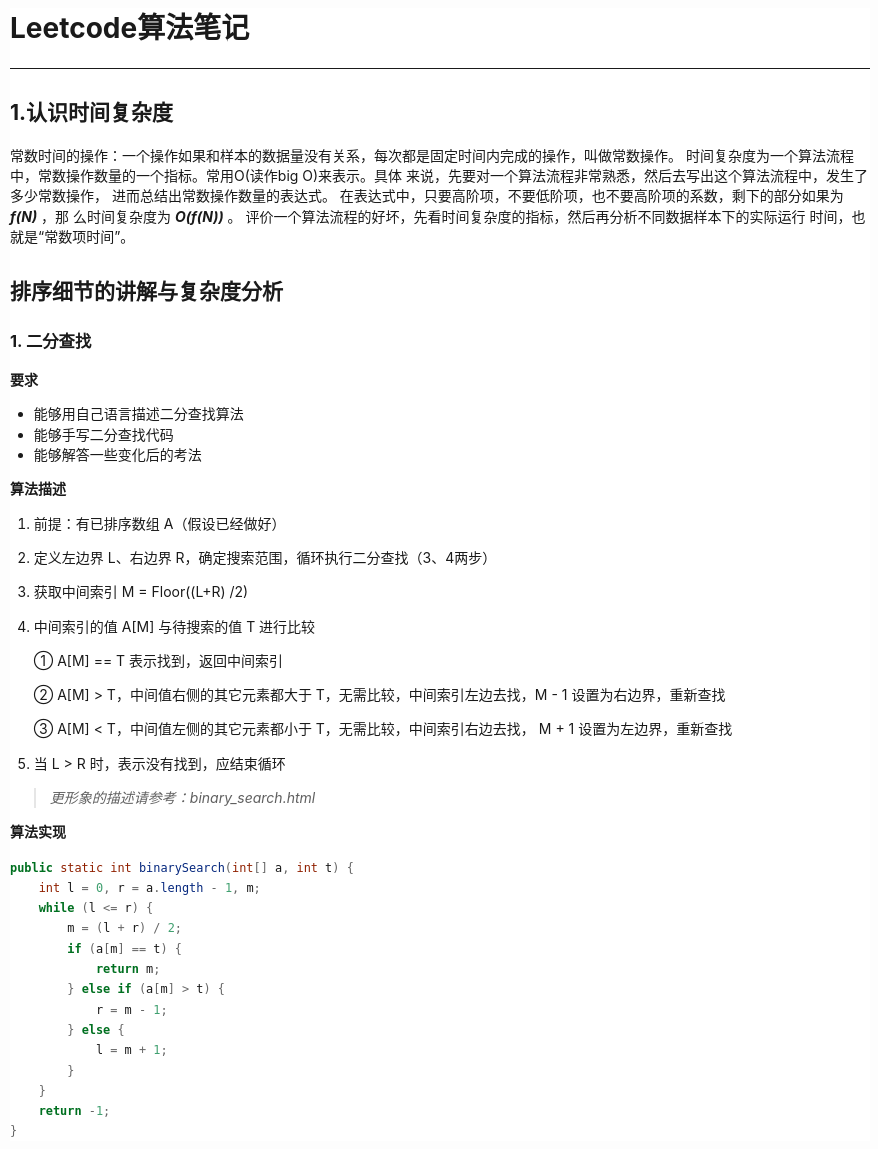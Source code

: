# Leetcode算法笔记
---
## 1.认识时间复杂度
常数时间的操作：一个操作如果和样本的数据量没有关系，每次都是固定时间内完成的操作，叫做常数操作。
时间复杂度为一个算法流程中，常数操作数量的一个指标。常用O(读作big O)来表示。具体
来说，先要对一个算法流程非常熟悉，然后去写出这个算法流程中，发生了多少常数操作，
进而总结出常数操作数量的表达式。
在表达式中，只要高阶项，不要低阶项，也不要高阶项的系数，剩下的部分如果为 ***f(N)*** ，那
么时间复杂度为 ***O(f(N))*** 。
评价一个算法流程的好坏，先看时间复杂度的指标，然后再分析不同数据样本下的实际运行
时间，也就是“常数项时间”。

## 排序细节的讲解与复杂度分析
### 1. 二分查找

**要求**

* 能够用自己语言描述二分查找算法
* 能够手写二分查找代码
* 能够解答一些变化后的考法

**算法描述**

1. 前提：有已排序数组 A（假设已经做好）

2. 定义左边界 L、右边界 R，确定搜索范围，循环执行二分查找（3、4两步）

3. 获取中间索引 M = Floor((L+R) /2)

4. 中间索引的值  A[M] 与待搜索的值 T 进行比较

   ① A[M] == T 表示找到，返回中间索引

   ② A[M] > T，中间值右侧的其它元素都大于 T，无需比较，中间索引左边去找，M - 1 设置为右边界，重新查找

   ③ A[M] < T，中间值左侧的其它元素都小于 T，无需比较，中间索引右边去找， M + 1 设置为左边界，重新查找

5. 当 L > R 时，表示没有找到，应结束循环

> *更形象的描述请参考：binary_search.html*

**算法实现**

```java
public static int binarySearch(int[] a, int t) {
    int l = 0, r = a.length - 1, m;
    while (l <= r) {
        m = (l + r) / 2;
        if (a[m] == t) {
            return m;
        } else if (a[m] > t) {
            r = m - 1;
        } else {
            l = m + 1;
        }
    }
    return -1;
}
```
